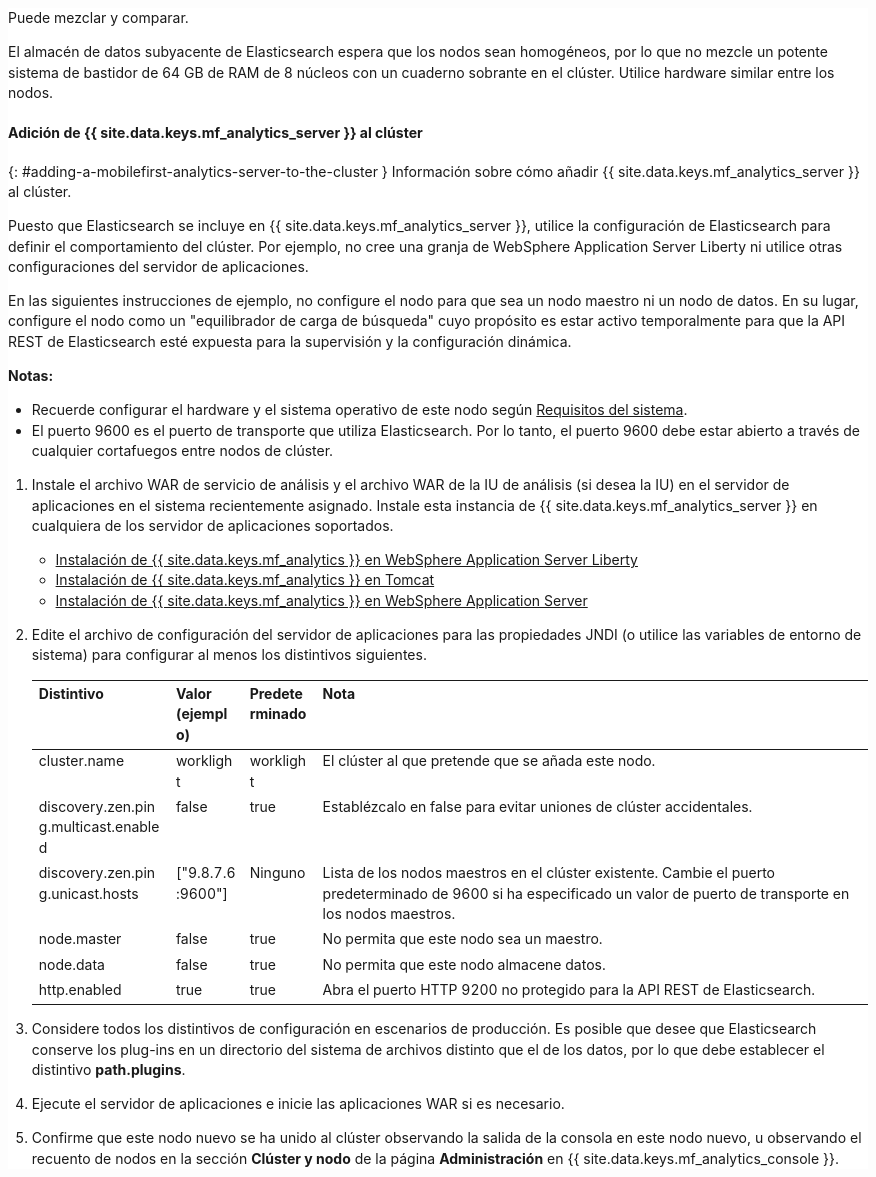 Puede mezclar y comparar.

El almacén de datos subyacente de Elasticsearch espera que los nodos sean homogéneos, por lo que no mezcle un potente sistema de bastidor de 64 GB de RAM de 8 núcleos con un cuaderno sobrante en el clúster. Utilice hardware similar entre los nodos.

#### Adición de {{ site.data.keys.mf_analytics_server }} al clúster
{: #adding-a-mobilefirst-analytics-server-to-the-cluster }
Información sobre cómo añadir {{ site.data.keys.mf_analytics_server }} al clúster.

Puesto que Elasticsearch se incluye en {{ site.data.keys.mf_analytics_server }}, utilice la configuración de Elasticsearch para definir el comportamiento del clúster. Por ejemplo, no cree una granja de WebSphere Application Server Liberty ni utilice otras configuraciones del servidor de aplicaciones.

En las siguientes instrucciones de ejemplo, no configure el nodo para que sea un nodo maestro ni un nodo de datos. En su lugar, configure el nodo como un "equilibrador de carga de búsqueda" cuyo propósito es estar activo temporalmente para que la API REST de Elasticsearch esté expuesta para la supervisión y la configuración dinámica.

**Notas:**

* Recuerde configurar el hardware y el sistema operativo de este nodo según [Requisitos del sistema](../installation/#system-requirements).
* El puerto 9600 es el puerto de transporte que utiliza Elasticsearch. Por lo tanto, el puerto 9600 debe estar abierto a través de cualquier cortafuegos entre nodos de clúster.

1. Instale el archivo WAR de servicio de análisis y el archivo WAR de la IU de análisis (si desea la IU) en el servidor de aplicaciones en el sistema recientemente asignado. Instale esta instancia de {{ site.data.keys.mf_analytics_server }} en cualquiera de los servidor de aplicaciones soportados.
    * [Instalación de {{ site.data.keys.mf_analytics }} en WebSphere Application Server Liberty](../installation/#installing-mobilefirst-analytics-on-websphere-application-server-liberty)
    * [Instalación de {{ site.data.keys.mf_analytics }} en Tomcat](../installation/#installing-mobilefirst-analytics-on-tomcat)
    * [Instalación de {{ site.data.keys.mf_analytics }} en WebSphere Application Server](../installation/#installing-mobilefirst-analytics-on-websphere-application-server)

2. Edite el archivo de configuración del servidor de aplicaciones para las propiedades JNDI (o utilice las variables de entorno de sistema) para configurar al menos los distintivos siguientes.

    | Distintivo | Valor (ejemplo) | Predeterminado | Nota |
    |------|-----------------|---------|------|
    | cluster.name | 	worklight	 | worklight | 	El clúster al que pretende que se añada este nodo. |
    | discovery.zen.ping.multicast.enabled | 	false | 	true | 	Establézcalo en false para evitar uniones de clúster accidentales. |
    | discovery.zen.ping.unicast.hosts | 	["9.8.7.6:9600"] | 	Ninguno | 	Lista de los nodos maestros en el clúster existente. Cambie el puerto predeterminado de 9600 si ha especificado un valor de puerto de transporte en los nodos maestros. |
    | node.master | 	false | 	true | 	No permita que este nodo sea un maestro. |
    | node.data|	false | 	true | 	No permita que este nodo almacene datos. |
    | http.enabled | 	true	 | true | 	Abra el puerto HTTP 9200 no protegido para la API REST de Elasticsearch. |

3. Considere todos los distintivos de configuración en escenarios de producción. Es posible que desee que Elasticsearch conserve los plug-ins en un directorio del sistema de archivos distinto que el de los datos, por lo que debe establecer el distintivo **path.plugins**.
4. Ejecute el servidor de aplicaciones e inicie las aplicaciones WAR si es necesario.
5. Confirme que este nodo nuevo se ha unido al clúster observando la salida de la consola en este nodo nuevo, u observando el recuento de nodos en la sección **Clúster y nodo** de la página **Administración** en {{ site.data.keys.mf_analytics_console }}.
